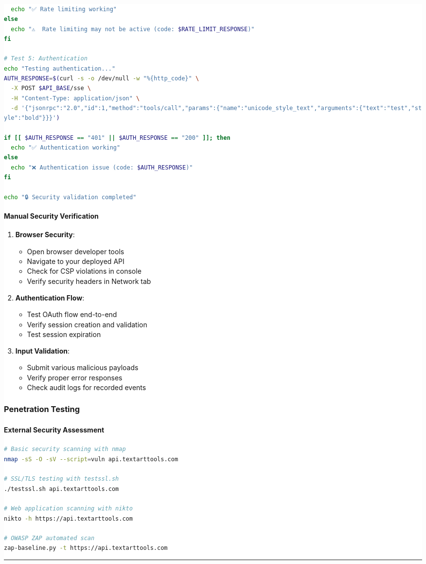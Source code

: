 ```bash
  echo "✅ Rate limiting working"
else
  echo "⚠️  Rate limiting may not be active (code: $RATE_LIMIT_RESPONSE)"
fi

# Test 5: Authentication
echo "Testing authentication..."
AUTH_RESPONSE=$(curl -s -o /dev/null -w "%{http_code}" \
  -X POST $API_BASE/sse \
  -H "Content-Type: application/json" \
  -d '{"jsonrpc":"2.0","id":1,"method":"tools/call","params":{"name":"unicode_style_text","arguments":{"text":"test","style":"bold"}}}')

if [[ $AUTH_RESPONSE == "401" || $AUTH_RESPONSE == "200" ]]; then
  echo "✅ Authentication working"
else
  echo "❌ Authentication issue (code: $AUTH_RESPONSE)"
fi

echo "🔒 Security validation completed"
```

#### Manual Security Verification

1. **Browser Security**:
   - Open browser developer tools
   - Navigate to your deployed API
   - Check for CSP violations in console
   - Verify security headers in Network tab

2. **Authentication Flow**:
   - Test OAuth flow end-to-end
   - Verify session creation and validation
   - Test session expiration

3. **Input Validation**:
   - Submit various malicious payloads
   - Verify proper error responses
   - Check audit logs for recorded events

### Penetration Testing

#### External Security Assessment

```bash
# Basic security scanning with nmap
nmap -sS -O -sV --script=vuln api.textarttools.com

# SSL/TLS testing with testssl.sh
./testssl.sh api.textarttools.com

# Web application scanning with nikto
nikto -h https://api.textarttools.com

# OWASP ZAP automated scan
zap-baseline.py -t https://api.textarttools.com
```

---